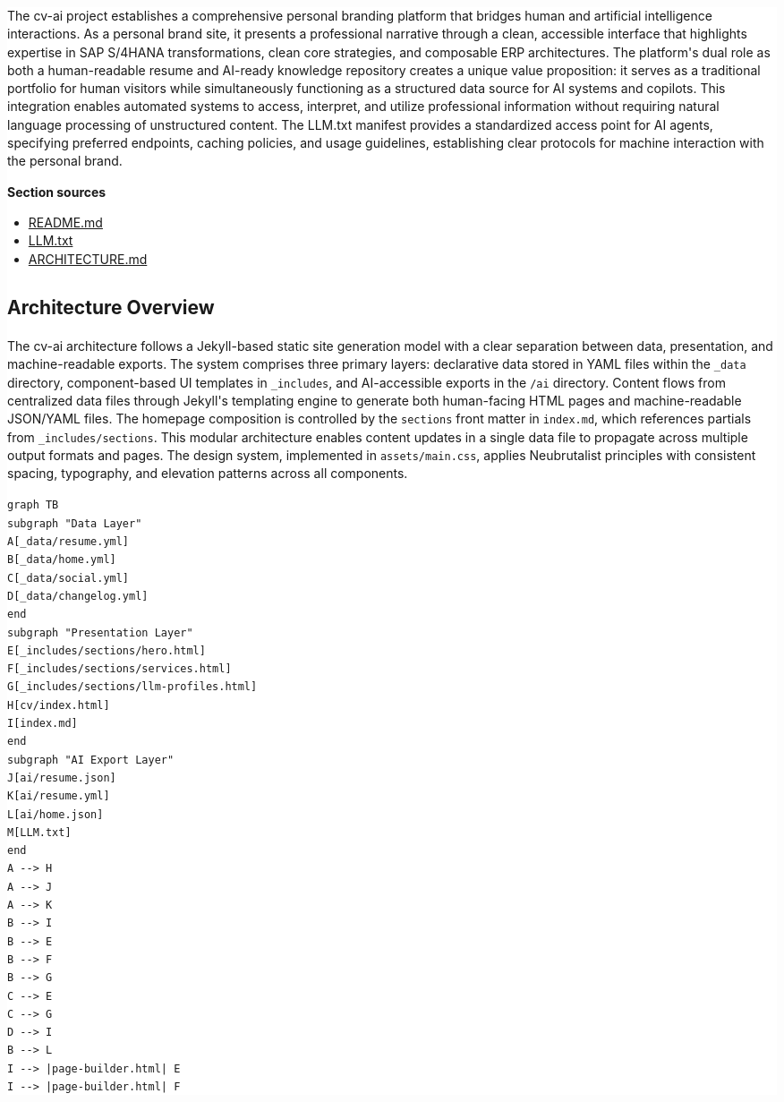 The cv-ai project establishes a comprehensive personal branding platform that bridges human and artificial intelligence interactions. As a personal brand site, it presents a professional narrative through a clean, accessible interface that highlights expertise in SAP S/4HANA transformations, clean core strategies, and composable ERP architectures. The platform's dual role as both a human-readable resume and AI-ready knowledge repository creates a unique value proposition: it serves as a traditional portfolio for human visitors while simultaneously functioning as a structured data source for AI systems and copilots. This integration enables automated systems to access, interpret, and utilize professional information without requiring natural language processing of unstructured content. The LLM.txt manifest provides a standardized access point for AI agents, specifying preferred endpoints, caching policies, and usage guidelines, establishing clear protocols for machine interaction with the personal brand.

**Section sources**
- [README.md](file://README.md#L1-L24)
- [LLM.txt](file://LLM.txt#L1-L94)
- [ARCHITECTURE.md](file://ARCHITECTURE.md#L1-L66)

## Architecture Overview

The cv-ai architecture follows a Jekyll-based static site generation model with a clear separation between data, presentation, and machine-readable exports. The system comprises three primary layers: declarative data stored in YAML files within the `_data` directory, component-based UI templates in `_includes`, and AI-accessible exports in the `/ai` directory. Content flows from centralized data files through Jekyll's templating engine to generate both human-facing HTML pages and machine-readable JSON/YAML files. The homepage composition is controlled by the `sections` front matter in `index.md`, which references partials from `_includes/sections`. This modular architecture enables content updates in a single data file to propagate across multiple output formats and pages. The design system, implemented in `assets/main.css`, applies Neubrutalist principles with consistent spacing, typography, and elevation patterns across all components.

```mermaid
graph TB
subgraph "Data Layer"
A[_data/resume.yml]
B[_data/home.yml]
C[_data/social.yml]
D[_data/changelog.yml]
end
subgraph "Presentation Layer"
E[_includes/sections/hero.html]
F[_includes/sections/services.html]
G[_includes/sections/llm-profiles.html]
H[cv/index.html]
I[index.md]
end
subgraph "AI Export Layer"
J[ai/resume.json]
K[ai/resume.yml]
L[ai/home.json]
M[LLM.txt]
end
A --> H
A --> J
A --> K
B --> I
B --> E
B --> F
B --> G
C --> E
C --> G
D --> I
B --> L
I --> |page-builder.html| E
I --> |page-builder.html| F
```